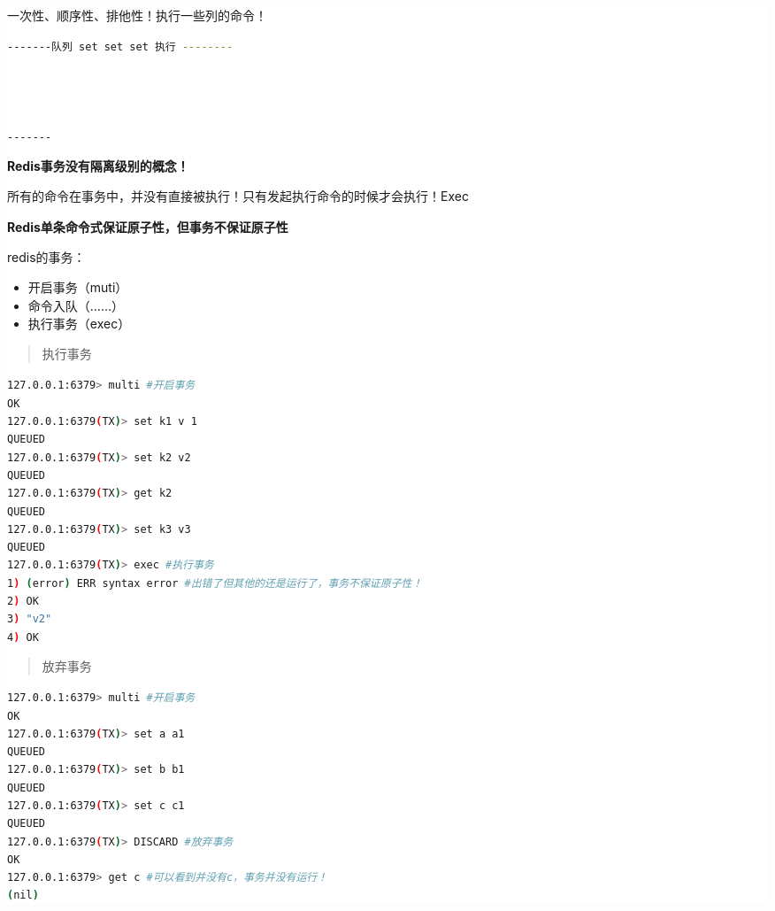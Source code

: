 一次性、顺序性、排他性！执行一些列的命令！

```bash
-------队列 set set set 执行 --------




-------
```

**Redis事务没有隔离级别的概念！**

所有的命令在事务中，并没有直接被执行！只有发起执行命令的时候才会执行！Exec

**Redis单条命令式保证原子性，但事务不保证原子性**

redis的事务：

- 开启事务（muti）
- 命令入队（……）
- 执行事务（exec）

> 执行事务

```bash
127.0.0.1:6379> multi #开启事务
OK
127.0.0.1:6379(TX)> set k1 v 1
QUEUED
127.0.0.1:6379(TX)> set k2 v2
QUEUED
127.0.0.1:6379(TX)> get k2
QUEUED
127.0.0.1:6379(TX)> set k3 v3
QUEUED
127.0.0.1:6379(TX)> exec #执行事务
1) (error) ERR syntax error #出错了但其他的还是运行了，事务不保证原子性！
2) OK
3) "v2"
4) OK

```

> 放弃事务

```bash
127.0.0.1:6379> multi #开启事务
OK
127.0.0.1:6379(TX)> set a a1
QUEUED
127.0.0.1:6379(TX)> set b b1
QUEUED
127.0.0.1:6379(TX)> set c c1
QUEUED
127.0.0.1:6379(TX)> DISCARD #放弃事务
OK
127.0.0.1:6379> get c #可以看到并没有c，事务并没有运行！
(nil)

```
